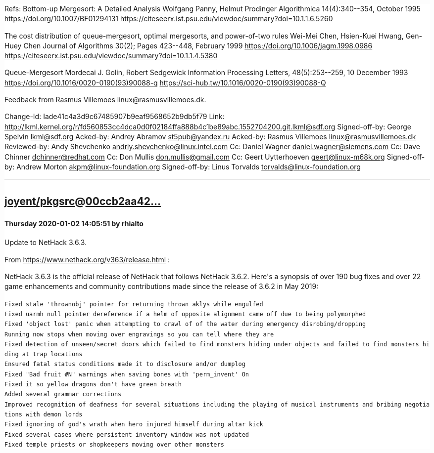 Refs:
  Bottom-up Mergesort: A Detailed Analysis
  Wolfgang Panny, Helmut Prodinger
  Algorithmica 14(4):340--354, October 1995
  https://doi.org/10.1007/BF01294131
  https://citeseerx.ist.psu.edu/viewdoc/summary?doi=10.1.1.6.5260

  The cost distribution of queue-mergesort, optimal mergesorts, and
  power-of-two rules
  Wei-Mei Chen, Hsien-Kuei Hwang, Gen-Huey Chen
  Journal of Algorithms 30(2); Pages 423--448, February 1999
  https://doi.org/10.1006/jagm.1998.0986
  https://citeseerx.ist.psu.edu/viewdoc/summary?doi=10.1.1.4.5380

  Queue-Mergesort
  Mordecai J. Golin, Robert Sedgewick
  Information Processing Letters, 48(5):253--259, 10 December 1993
  https://doi.org/10.1016/0020-0190(93)90088-q
  https://sci-hub.tw/10.1016/0020-0190(93)90088-Q

Feedback from Rasmus Villemoes <linux@rasmusvillemoes.dk>.

Change-Id: Iade41c4a3d9c67485907b9eaf9568652b9db5f79
Link: http://lkml.kernel.org/r/fd560853cc4dca0d0f02184ffa888b4c1be89abc.1552704200.git.lkml@sdf.org
Signed-off-by: George Spelvin <lkml@sdf.org>
Acked-by: Andrey Abramov <st5pub@yandex.ru>
Acked-by: Rasmus Villemoes <linux@rasmusvillemoes.dk>
Reviewed-by: Andy Shevchenko <andriy.shevchenko@linux.intel.com>
Cc: Daniel Wagner <daniel.wagner@siemens.com>
Cc: Dave Chinner <dchinner@redhat.com>
Cc: Don Mullis <don.mullis@gmail.com>
Cc: Geert Uytterhoeven <geert@linux-m68k.org>
Signed-off-by: Andrew Morton <akpm@linux-foundation.org>
Signed-off-by: Linus Torvalds <torvalds@linux-foundation.org>

---
## [joyent/pkgsrc](https://github.com/joyent/pkgsrc)@[00ccb2aa42...](https://github.com/joyent/pkgsrc/commit/00ccb2aa42c9f78291e71275b97cfdc231b27654)
#### Thursday 2020-01-02 14:05:51 by rhialto

Update to NetHack 3.6.3.

From https://www.nethack.org/v363/release.html :

 NetHack 3.6.3 is the official release of NetHack that follows NetHack 3.6.2.
Here's a synopsis of over 190 bug fixes and over 22 game enhancements and
community contributions made since the release of 3.6.2 in May 2019:

    Fixed stale 'thrownobj' pointer for returning thrown aklys while engulfed
    Fixed uarmh null pointer dereference if a helm of opposite alignment came off due to being polymorphed
    Fixed 'object lost' panic when attempting to crawl of of the water during emergency disrobing/dropping
    Running now stops when moving over engravings so you can tell where they are
    Fixed detection of unseen/secret doors which failed to find monsters hiding under objects and failed to find monsters hiding at trap locations
    Ensured fatal status conditions made it to disclosure and/or dumplog
    Fixed "Bad fruit #N" warnings when saving bones with 'perm_invent' On
    Fixed it so yellow dragons don't have green breath
    Added several grammar corrections
    Improved recognition of deafness for several situations including the playing of musical instruments and bribing negotiations with demon lords
    Fixed ignoring of god's wrath when hero injured himself during altar kick
    Fixed several cases where persistent inventory window was not updated
    Fixed temple priests or shopkeepers moving over other monsters